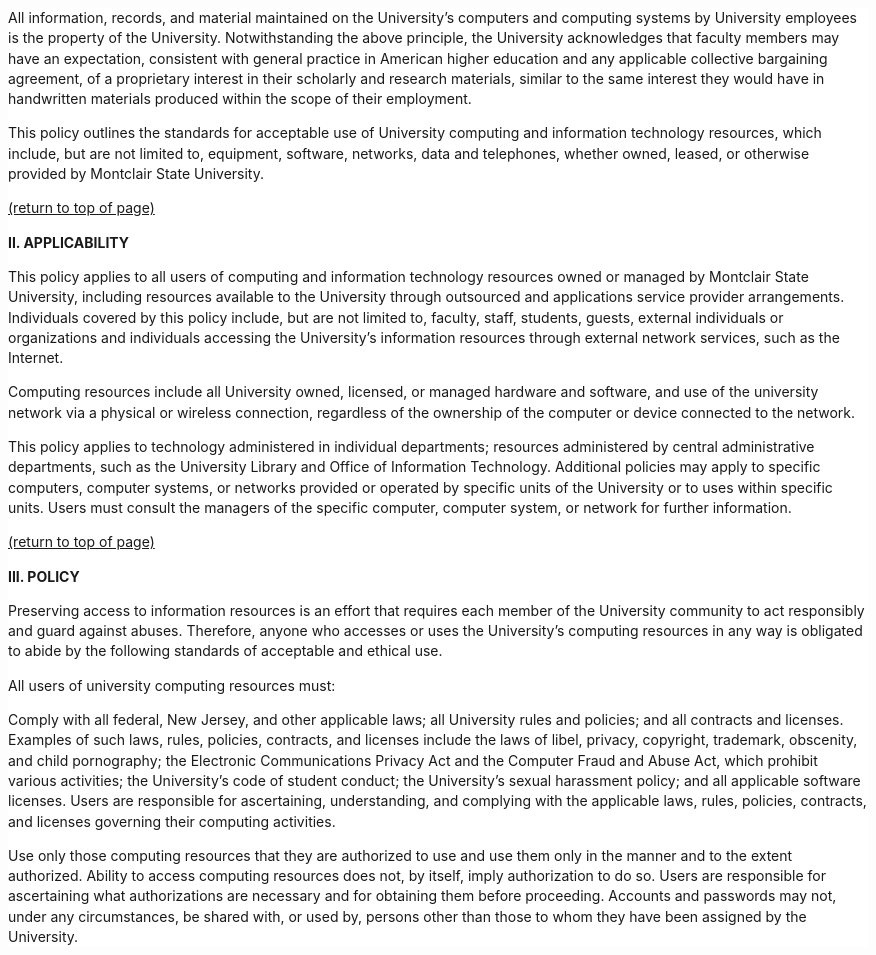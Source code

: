 All information, records, and material maintained on the University’s computers and computing systems by University employees is the property of the University. Notwithstanding the above principle, the University acknowledges that faculty members may have an expectation, consistent with general practice in American higher education and any applicable collective bargaining agreement, of a proprietary interest in their scholarly and research materials, similar to the same interest they would have in handwritten materials produced within the scope of their employment.

This policy outlines the standards for acceptable use of University computing and information technology resources, which include, but are not limited to, equipment, software, networks, data and telephones, whether owned, leased, or otherwise provided by Montclair State University.

[(return to top of page)](#top)

**II. APPLICABILITY**

This policy applies to all users of computing and information technology resources owned or managed by Montclair State University, including resources available to the University through outsourced and applications service provider arrangements. Individuals covered by this policy include, but are not limited to, faculty, staff, students, guests, external individuals or organizations and individuals accessing the University’s information resources through external network services, such as the Internet.

Computing resources include all University owned, licensed, or managed hardware and software, and use of the university network via a physical or wireless connection, regardless of the ownership of the computer or device connected to the network.

This policy applies to technology administered in individual departments; resources administered by central administrative departments, such as the University Library and Office of Information Technology. Additional policies may apply to specific computers, computer systems, or networks provided or operated by specific units of the University or to uses within specific units. Users must consult the managers of the specific computer, computer system, or network for further information.

[(return to top of page)](#top)

**III. POLICY**

Preserving access to information resources is an effort that requires each member of the University community to act responsibly and guard against abuses. Therefore, anyone who accesses or uses the University’s computing resources in any way is obligated to abide by the following standards of acceptable and ethical use.

All users of university computing resources must:

Comply with all federal, New Jersey, and other applicable laws; all University rules and policies; and all contracts and licenses. Examples of such laws, rules, policies, contracts, and licenses include the laws of libel, privacy, copyright, trademark, obscenity, and child pornography; the Electronic Communications Privacy Act and the Computer Fraud and Abuse Act, which prohibit various activities; the University’s code of student conduct; the University’s sexual harassment policy; and all applicable software licenses. Users are responsible for ascertaining, understanding, and complying with the applicable laws, rules, policies, contracts, and licenses governing their computing activities.

Use only those computing resources that they are authorized to use and use them only in the manner and to the extent authorized. Ability to access computing resources does not, by itself, imply authorization to do so. Users are responsible for ascertaining what authorizations are necessary and for obtaining them before proceeding. Accounts and passwords may not, under any circumstances, be shared with, or used by, persons other than those to whom they have been assigned by the University.

